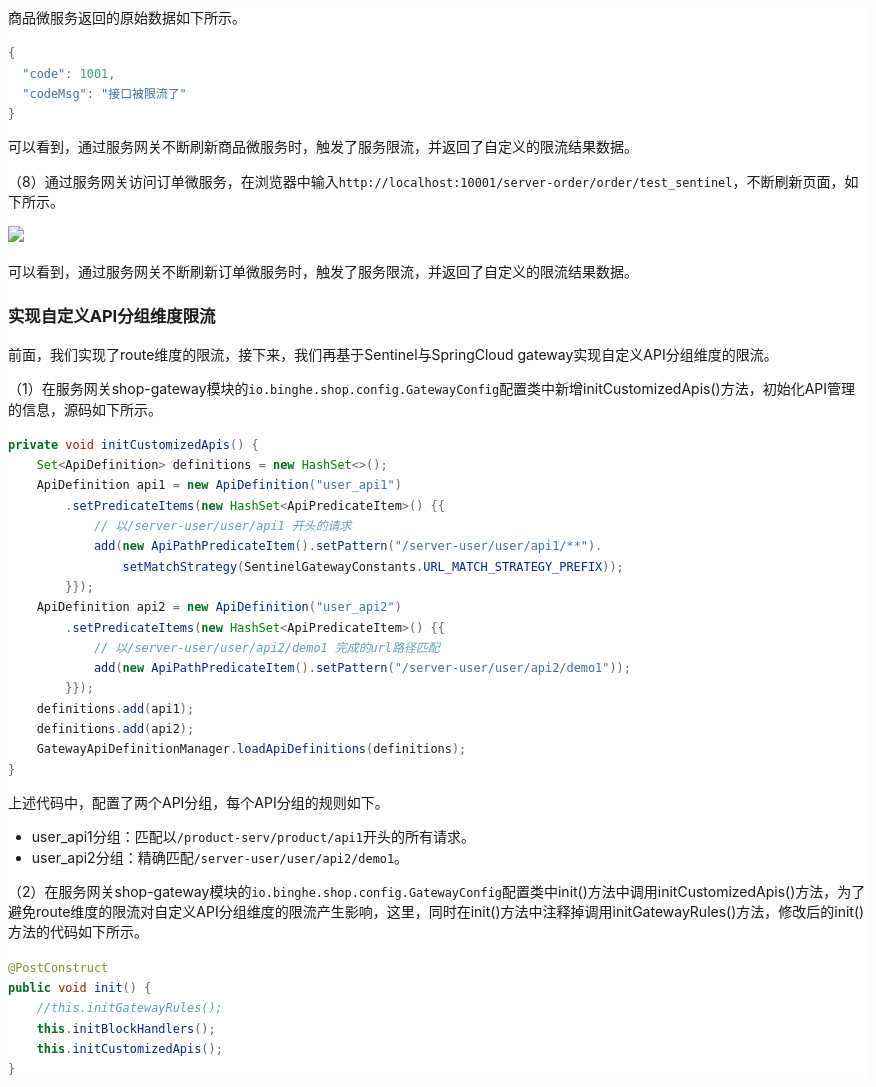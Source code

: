 商品微服务返回的原始数据如下所示。

```java
{
  "code": 1001,
  "codeMsg": "接口被限流了"
}
```

可以看到，通过服务网关不断刷新商品微服务时，触发了服务限流，并返回了自定义的限流结果数据。

（8）通过服务网关访问订单微服务，在浏览器中输入`http://localhost:10001/server-order/order/test_sentinel`，不断刷新页面，如下所示。

![](https://tianxiawuhao.github.io/post-images/1658668723929.png)

可以看到，通过服务网关不断刷新订单微服务时，触发了服务限流，并返回了自定义的限流结果数据。

### 实现自定义API分组维度限流

前面，我们实现了route维度的限流，接下来，我们再基于Sentinel与SpringCloud gateway实现自定义API分组维度的限流。

（1）在服务网关shop-gateway模块的`io.binghe.shop.config.GatewayConfig`配置类中新增initCustomizedApis()方法，初始化API管理的信息，源码如下所示。

```java
private void initCustomizedApis() {
    Set<ApiDefinition> definitions = new HashSet<>();
    ApiDefinition api1 = new ApiDefinition("user_api1")
        .setPredicateItems(new HashSet<ApiPredicateItem>() {{
            // 以/server-user/user/api1 开头的请求
            add(new ApiPathPredicateItem().setPattern("/server-user/user/api1/**").
                setMatchStrategy(SentinelGatewayConstants.URL_MATCH_STRATEGY_PREFIX));
        }});
    ApiDefinition api2 = new ApiDefinition("user_api2")
        .setPredicateItems(new HashSet<ApiPredicateItem>() {{
            // 以/server-user/user/api2/demo1 完成的url路径匹配
            add(new ApiPathPredicateItem().setPattern("/server-user/user/api2/demo1"));
        }});
    definitions.add(api1);
    definitions.add(api2);
    GatewayApiDefinitionManager.loadApiDefinitions(definitions);
}
```

上述代码中，配置了两个API分组，每个API分组的规则如下。

- user_api1分组：匹配以`/product-serv/product/api1`开头的所有请求。
- user_api2分组：精确匹配`/server-user/user/api2/demo1`。

（2）在服务网关shop-gateway模块的`io.binghe.shop.config.GatewayConfig`配置类中init()方法中调用initCustomizedApis()方法，为了避免route维度的限流对自定义API分组维度的限流产生影响，这里，同时在init()方法中注释掉调用initGatewayRules()方法，修改后的init()方法的代码如下所示。

```java
@PostConstruct
public void init() {
    //this.initGatewayRules();
    this.initBlockHandlers();
    this.initCustomizedApis();
}
```
